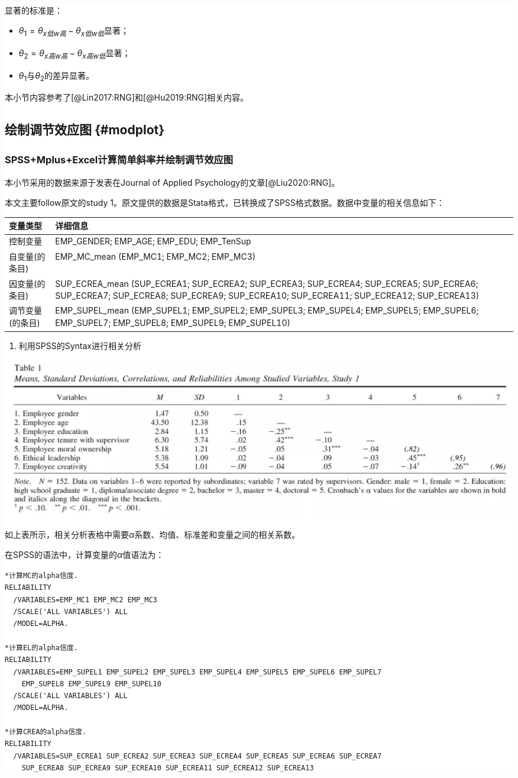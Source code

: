 显著的标准是：
 
* $\theta_{1}=\theta_{x低w高}-\theta_{x低w低}$显著；

* $\theta_{2}=\theta_{x高w高}-\theta_{x高w低}$显著；

* $\theta_{1}$与$\theta_{2}$的差异显著。

本小节内容参考了[@Lin2017:RNG]和[@Hu2019:RNG]相关内容。


## 绘制调节效应图 {#modplot}

### SPSS+Mplus+Excel计算简单斜率并绘制调节效应图

本小节采用的数据来源于发表在Journal of Applied Psychology的文章[@Liu2020:RNG]。

本文主要follow原文的study 1。原文提供的数据是Stata格式，已转换成了SPSS格式数据。数据中变量的相关信息如下：

| 变量类型| 详细信息| 
|:------|:-----------|
| 控制变量| EMP_GENDER; EMP_AGE; EMP_EDU; EMP_TenSup |
| 自变量(的条目)| EMP_MC_mean (EMP_MC1; EMP_MC2; EMP_MC3) |
| 因变量(的条目)| SUP_ECREA_mean (SUP_ECREA1; SUP_ECREA2; SUP_ECREA3; SUP_ECREA4; SUP_ECREA5; SUP_ECREA6; SUP_ECREA7; SUP_ECREA8; SUP_ECREA9; SUP_ECREA10; SUP_ECREA11; SUP_ECREA12; SUP_ECREA13) |
| 调节变量(的条目)| EMP_SUPEL_mean (EMP_SUPEL1; EMP_SUPEL2; EMP_SUPEL3; EMP_SUPEL4; EMP_SUPEL5; EMP_SUPEL6; EMP_SUPEL7; EMP_SUPEL8; EMP_SUPEL9; EMP_SUPEL10) |

1. 利用SPSS的Syntax进行相关分析

![](figs/1311.png)

如上表所示，相关分析表格中需要$\alpha$系数、均值、标准差和变量之间的相关系数。

在SPSS的语法中，计算变量的$\alpha$值语法为：

```
*计算MC的alpha信度.
RELIABILITY
  /VARIABLES=EMP_MC1 EMP_MC2 EMP_MC3
  /SCALE('ALL VARIABLES') ALL
  /MODEL=ALPHA.

*计算EL的alpha信度.
RELIABILITY
  /VARIABLES=EMP_SUPEL1 EMP_SUPEL2 EMP_SUPEL3 EMP_SUPEL4 EMP_SUPEL5 EMP_SUPEL6 EMP_SUPEL7 
    EMP_SUPEL8 EMP_SUPEL9 EMP_SUPEL10
  /SCALE('ALL VARIABLES') ALL
  /MODEL=ALPHA.

*计算CREA的alpha信度.
RELIABILITY
  /VARIABLES=SUP_ECREA1 SUP_ECREA2 SUP_ECREA3 SUP_ECREA4 SUP_ECREA5 SUP_ECREA6 SUP_ECREA7 
    SUP_ECREA8 SUP_ECREA9 SUP_ECREA10 SUP_ECREA11 SUP_ECREA12 SUP_ECREA13
```